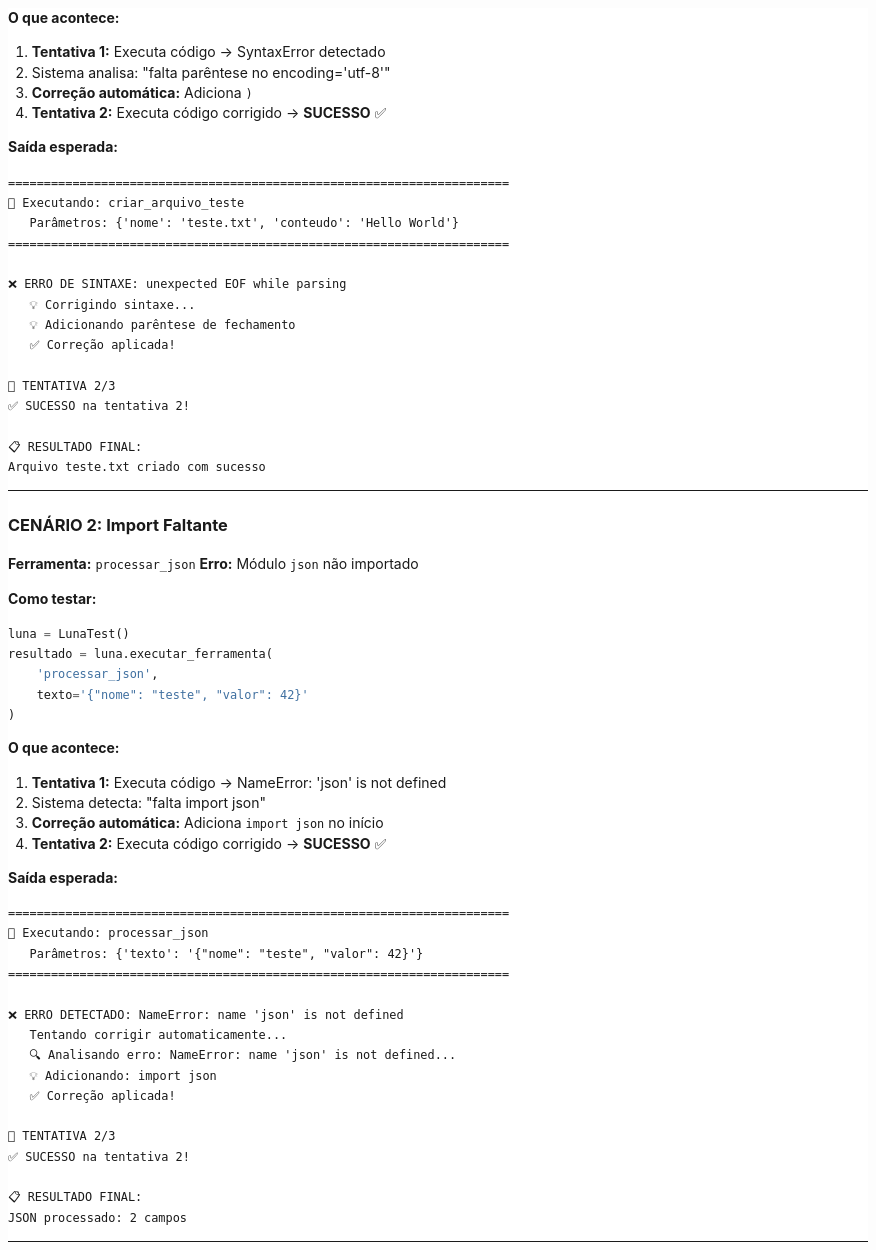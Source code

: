 **O que acontece:**
1. **Tentativa 1:** Executa código → SyntaxError detectado
2. Sistema analisa: "falta parêntese no encoding='utf-8'"
3. **Correção automática:** Adiciona `)`
4. **Tentativa 2:** Executa código corrigido → **SUCESSO** ✅

**Saída esperada:**
```
======================================================================
🔧 Executando: criar_arquivo_teste
   Parâmetros: {'nome': 'teste.txt', 'conteudo': 'Hello World'}
======================================================================

❌ ERRO DE SINTAXE: unexpected EOF while parsing
   💡 Corrigindo sintaxe...
   💡 Adicionando parêntese de fechamento
   ✅ Correção aplicada!

🔄 TENTATIVA 2/3
✅ SUCESSO na tentativa 2!

📋 RESULTADO FINAL:
Arquivo teste.txt criado com sucesso
```

---

### **CENÁRIO 2: Import Faltante**

**Ferramenta:** `processar_json`
**Erro:** Módulo `json` não importado

**Como testar:**
```python
luna = LunaTest()
resultado = luna.executar_ferramenta(
    'processar_json',
    texto='{"nome": "teste", "valor": 42}'
)
```

**O que acontece:**
1. **Tentativa 1:** Executa código → NameError: 'json' is not defined
2. Sistema detecta: "falta import json"
3. **Correção automática:** Adiciona `import json` no início
4. **Tentativa 2:** Executa código corrigido → **SUCESSO** ✅

**Saída esperada:**
```
======================================================================
🔧 Executando: processar_json
   Parâmetros: {'texto': '{"nome": "teste", "valor": 42}'}
======================================================================

❌ ERRO DETECTADO: NameError: name 'json' is not defined
   Tentando corrigir automaticamente...
   🔍 Analisando erro: NameError: name 'json' is not defined...
   💡 Adicionando: import json
   ✅ Correção aplicada!

🔄 TENTATIVA 2/3
✅ SUCESSO na tentativa 2!

📋 RESULTADO FINAL:
JSON processado: 2 campos
```

---